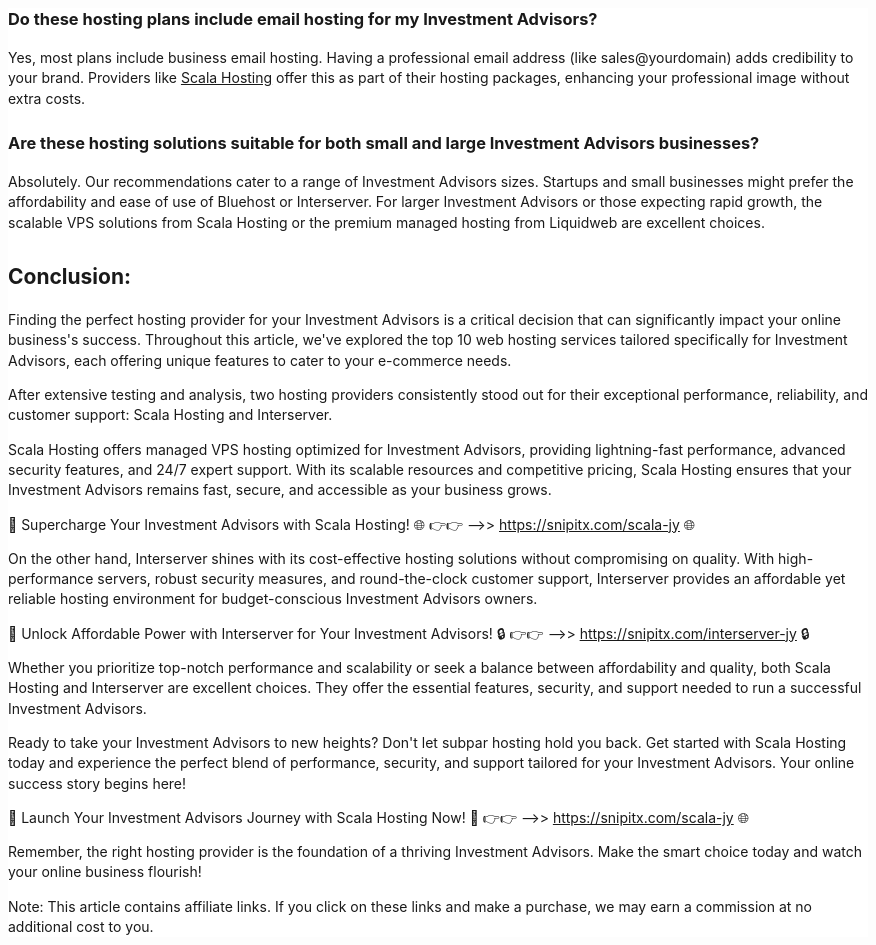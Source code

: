 ### Do these hosting plans include email hosting for my Investment Advisors? 
Yes, most plans include business email hosting. Having a professional email address (like sales@yourdomain) adds credibility to your brand. Providers like [Scala Hosting](https://snipitx.com/scala-jy) offer this as part of their hosting packages, enhancing your professional image without extra costs.

### Are these hosting solutions suitable for both small and large Investment Advisors businesses? 
Absolutely. Our recommendations cater to a range of Investment Advisors sizes. Startups and small businesses might prefer the affordability and ease of use of Bluehost or Interserver. For larger Investment Advisors or those expecting rapid growth, the scalable VPS solutions from Scala Hosting or the premium managed hosting from Liquidweb are excellent choices.

## Conclusion:

Finding the perfect hosting provider for your Investment Advisors is a critical decision that can significantly impact your online business's success. Throughout this article, we've explored the top 10 web hosting services tailored specifically for Investment Advisors, each offering unique features to cater to your e-commerce needs.

After extensive testing and analysis, two hosting providers consistently stood out for their exceptional performance, reliability, and customer support: Scala Hosting and Interserver.

Scala Hosting offers managed VPS hosting optimized for Investment Advisors, providing lightning-fast performance, advanced security features, and 24/7 expert support. With its scalable resources and competitive pricing, Scala Hosting ensures that your Investment Advisors remains fast, secure, and accessible as your business grows.

🚀 Supercharge Your Investment Advisors with Scala Hosting! 🌐
👉👉 -->> https://snipitx.com/scala-jy 🌐

On the other hand, Interserver shines with its cost-effective hosting solutions without compromising on quality. With high-performance servers, robust security measures, and round-the-clock customer support, Interserver provides an affordable yet reliable hosting environment for budget-conscious Investment Advisors owners.

💸 Unlock Affordable Power with Interserver for Your Investment Advisors! 🔒
👉👉 -->> https://snipitx.com/interserver-jy 🔒

Whether you prioritize top-notch performance and scalability or seek a balance between affordability and quality, both Scala Hosting and Interserver are excellent choices. They offer the essential features, security, and support needed to run a successful Investment Advisors.

Ready to take your Investment Advisors to new heights? Don't let subpar hosting hold you back. Get started with Scala Hosting today and experience the perfect blend of performance, security, and support tailored for your Investment Advisors. Your online success story begins here!

🚀 Launch Your Investment Advisors Journey with Scala Hosting Now! 🌟
👉👉 -->> https://snipitx.com/scala-jy 🌐

Remember, the right hosting provider is the foundation of a thriving Investment Advisors. Make the smart choice today and watch your online business flourish!

Note: This article contains affiliate links. If you click on these links and make a purchase, we may earn a commission at no additional cost to you.